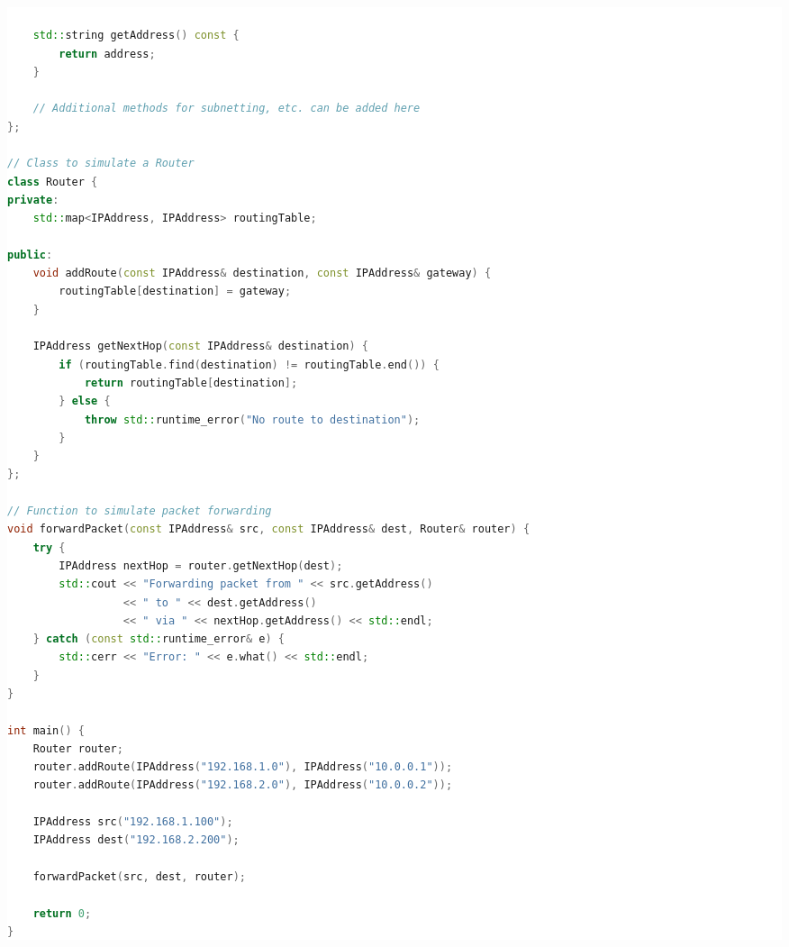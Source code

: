 ```cpp

    std::string getAddress() const {
        return address;
    }

    // Additional methods for subnetting, etc. can be added here
};

// Class to simulate a Router
class Router {
private:
    std::map<IPAddress, IPAddress> routingTable;

public:
    void addRoute(const IPAddress& destination, const IPAddress& gateway) {
        routingTable[destination] = gateway;
    }

    IPAddress getNextHop(const IPAddress& destination) {
        if (routingTable.find(destination) != routingTable.end()) {
            return routingTable[destination];
        } else {
            throw std::runtime_error("No route to destination");
        }
    }
};

// Function to simulate packet forwarding
void forwardPacket(const IPAddress& src, const IPAddress& dest, Router& router) {
    try {
        IPAddress nextHop = router.getNextHop(dest);
        std::cout << "Forwarding packet from " << src.getAddress() 
                  << " to " << dest.getAddress() 
                  << " via " << nextHop.getAddress() << std::endl;
    } catch (const std::runtime_error& e) {
        std::cerr << "Error: " << e.what() << std::endl;
    }
}

int main() {
    Router router;
    router.addRoute(IPAddress("192.168.1.0"), IPAddress("10.0.0.1"));
    router.addRoute(IPAddress("192.168.2.0"), IPAddress("10.0.0.2"));

    IPAddress src("192.168.1.100");
    IPAddress dest("192.168.2.200");
    
    forwardPacket(src, dest, router);

    return 0;
}
```
